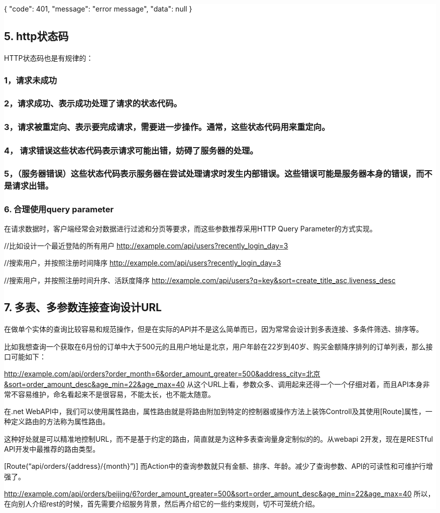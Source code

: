 {
  "code": 401,
  "message": "error  message",
  "data": null
}
## 5. http状态码
HTTP状态码也是有规律的：

### 1，请求未成功 
### 2，请求成功、表示成功处理了请求的状态代码。 
### 3，请求被重定向、表示要完成请求，需要进一步操作。通常，这些状态代码用来重定向。 
### 4， 请求错误这些状态代码表示请求可能出错，妨碍了服务器的处理。 
### 5，（服务器错误）这些状态代码表示服务器在尝试处理请求时发生内部错误。这些错误可能是服务器本身的错误，而不是请求出错。

### 6. 合理使用query parameter
在请求数据时，客户端经常会对数据进行过滤和分页等要求，而这些参数推荐采用HTTP Query Parameter的方式实现。

//比如设计一个最近登陆的所有用户
http://example.com/api/users?recently_login_day=3

//搜索用户，并按照注册时间降序
http://example.com/api/users?recently_login_day=3

//搜索用户，并按照注册时间升序、活跃度降序
http://example.com/api/users?q=key&sort=create_title_asc,liveness_desc
## 7. 多表、多参数连接查询设计URL
在做单个实体的查询比较容易和规范操作，但是在实际的API并不是这么简单而已，因为常常会设计到多表连接、多条件筛选、排序等。

比如我想查询一个获取在6月份的订单中大于500元的且用户地址是北京，用户年龄在22岁到40岁、购买金额降序排列的订单列表，那么接口可能如下：

http://example.com/api/orders?order_month=6&order_amount_greater=500&address_city=北京&sort=order_amount_desc&age_min=22&age_max=40
从这个URL上看，参数众多、调用起来还得一个一个仔细对着，而且API本身非常不容易维护，命名看起来不是很容易，不能太长，也不能太随意。

在.net WebAPI中，我们可以使用属性路由，属性路由就是将路由附加到特定的控制器或操作方法上装饰Controll及其使用[Route]属性，一种定义路由的方法称为属性路由。

这种好处就是可以精准地控制URL，而不是基于约定的路由，简直就是为这种多表查询量身定制似的的。从webapi 2开发，现在是RESTful API开发中最推荐的路由类型。

[Route(“api/orders/{address}/{month}”)]
而Action中的查询参数就只有金额、排序、年龄。减少了查询参数、API的可读性和可维护行增强了。

http://example.com/api/orders/beijing/6?order_amount_greater=500&sort=order_amount_desc&age_min=22&age_max=40
所以，在向别人介绍rest的时候，首先需要介绍服务背景，然后再介绍它的一些约束规则，切不可笼统介绍。

